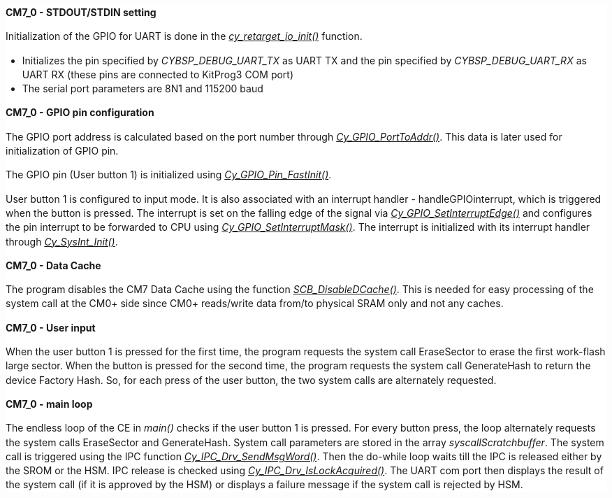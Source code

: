 **CM7_0 - STDOUT/STDIN setting**

Initialization of the GPIO for UART is done in the <a href="https://infineon.github.io/retarget-io/html/group__group__board__libs.html#ga4905a76eaea9b40111887f5b6ff7d252"><i>cy_retarget_io_init()</i></a> function.
- Initializes the pin specified by *CYBSP_DEBUG_UART_TX* as UART TX and the pin specified by *CYBSP_DEBUG_UART_RX* as UART RX (these pins are connected to KitProg3 COM port)
- The serial port parameters are 8N1 and 115200 baud

**CM7_0 - GPIO pin configuration**

The GPIO port address is calculated based on the port number through *[Cy_GPIO_PortToAddr()](https://infineon.github.io/mtb-pdl-cat1/pdl_api_reference_manual/html/group__group__gpio__functions__init.html#gab0eeafea970eadb4e147ff6d0e3804dc)*.
This data is later used for initialization of GPIO pin.

The GPIO pin (User button 1) is initialized using *[Cy_GPIO_Pin_FastInit()](https://infineon.github.io/mtb-pdl-cat1/pdl_api_reference_manual/html/group__group__gpio__functions__init.html#gaf57c501727276013d3e8974a9fb7d0a7)*.

User button 1 is configured to input mode. It is also associated with an interrupt handler - handleGPIOinterrupt, which is triggered when the button is pressed. The interrupt is set on the falling edge of the signal via *[Cy_GPIO_SetInterruptEdge()](https://infineon.github.io/mtb-pdl-cat1/pdl_api_reference_manual/html/group__group__gpio__functions__interrupt.html#ga0f6123cf8373c2a0c8baf902ecd2e38f)* and configures the pin interrupt to be forwarded to CPU using *[Cy_GPIO_SetInterruptMask()](https://infineon.github.io/mtb-pdl-cat1/pdl_api_reference_manual/html/group__group__gpio__functions__interrupt.html#gaadaa24997de59580bdaf72f26006730a)*. The interrupt is initialized with its interrupt handler through *[Cy_SysInt_Init()](https://infineon.github.io/mtb-pdl-cat1/pdl_api_reference_manual/html/group__group__sysint__functions.html#gab2ff6820a898e9af3f780000054eea5d)*.

**CM7_0 - Data Cache**

The program disables the CM7 Data Cache using the function *[SCB_DisableDCache()](https://arm-software.github.io/CMSIS_5/5.8.0/Core/html/group__Dcache__functions__m7.html#gafe64b44d1a61483a947e44a77a9d3287)*. This is needed for easy processing of the system call at the CM0+ side since CM0+ reads/write data from/to physical SRAM only and not any caches.

**CM7_0 - User input**

When the user button 1 is pressed for the first time, the program requests the system call EraseSector to erase the first work-flash large sector. When the button is pressed for the second time, the program requests the system call GenerateHash to return the device Factory Hash. So, for each press of the user button, the two system calls are alternately requested.

**CM7_0 - main loop**

The endless loop of the CE in *main()* checks if the user button 1 is pressed. For every button press, the loop alternately requests the system calls EraseSector and GenerateHash. System call parameters are stored in the array *syscallScratchbuffer*. The system call is triggered using the IPC function *[Cy_IPC_Drv_SendMsgWord()](https://infineon.github.io/mtb-pdl-cat1/pdl_api_reference_manual/html/group__group__ipc__functions.html#ga60f75f0403a88420eb1268f54b21ed27)*. Then the do-while loop waits till the IPC is released either by the SROM or the HSM. IPC release is checked using *[Cy_IPC_Drv_IsLockAcquired()](https://infineon.github.io/mtb-pdl-cat1/pdl_api_reference_manual/html/group__group__ipc__functions.html#ga1ed2f8f6a0343bdeedbe4f81c0df5e1a)*. The UART com port then displays the result of the system call (if it is approved by the HSM) or displays a failure message if the system call is rejected by HSM.
